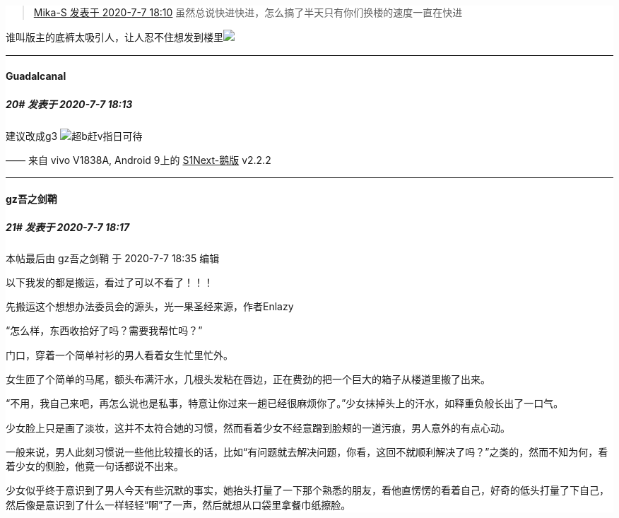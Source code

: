 

<blockquote><a href="httphttps://bbs.saraba1st.com/2b/forum.php?mod=redirect&amp;goto=findpost&amp;pid=48106408&amp;ptid=1946426" target="_blank">Mika-S 发表于 2020-7-7 18:10</a>
虽然总说快进快进，怎么搞了半天只有你们换楼的速度一直在快进</blockquote>
谁叫版主的底裤太吸引人，让人忍不住想发到楼里<img src="https://static.saraba1st.com/image/smiley/face2017/074.png" referrerpolicy="no-referrer">







-----

####  Guadalcanal  
##### 20#       发表于 2020-7-7 18:13




建议改成g3 <img src="https://static.saraba1st.com/image/smiley/face2017/067.png" referrerpolicy="no-referrer">超b赶v指日可待

—— 来自 vivo V1838A, Android 9上的 [S1Next-鹅版](https://github.com/ykrank/S1-Next/releases) v2.2.2







-----

####  gz吾之剑鞘  
##### 21#       发表于 2020-7-7 18:17



 本帖最后由 gz吾之剑鞘 于 2020-7-7 18:35 编辑 

以下我发的都是搬运，看过了可以不看了！！！





先搬运这个想想办法委员会的源头，光一果圣经来源，作者Enlazy


“怎么样，东西收拾好了吗？需要我帮忙吗？”


门口，穿着一个简单衬衫的男人看着女生忙里忙外。


女生匝了个简单的马尾，额头布满汗水，几根头发粘在唇边，正在费劲的把一个巨大的箱子从楼道里搬了出来。


“不用，我自己来吧，再怎么说也是私事，特意让你过来一趟已经很麻烦你了。”少女抹掉头上的汗水，如释重负般长出了一口气。


少女脸上只是画了淡妆，这并不太符合她的习惯，然而看着少女不经意蹭到脸颊的一道污痕，男人意外的有点心动。


一般来说，男人此刻习惯说一些他比较擅长的话，比如“有问题就去解决问题，你看，这回不就顺利解决了吗？”之类的，然而不知为何，看着少女的侧脸，他竟一句话都说不出来。


少女似乎终于意识到了男人今天有些沉默的事实，她抬头打量了一下那个熟悉的朋友，看他直愣愣的看着自己，好奇的低头打量了下自己，然后像是意识到了什么一样轻轻“啊”了一声，然后就想从口袋里拿餐巾纸擦脸。
